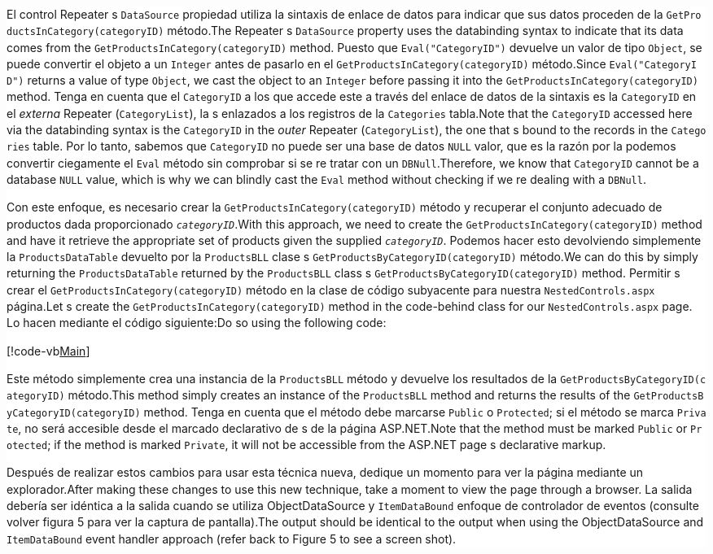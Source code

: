 <span data-ttu-id="d7347-182">El control Repeater s `DataSource` propiedad utiliza la sintaxis de enlace de datos para indicar que sus datos proceden de la `GetProductsInCategory(categoryID)` método.</span><span class="sxs-lookup"><span data-stu-id="d7347-182">The Repeater s `DataSource` property uses the databinding syntax to indicate that its data comes from the `GetProductsInCategory(categoryID)` method.</span></span> <span data-ttu-id="d7347-183">Puesto que `Eval("CategoryID")` devuelve un valor de tipo `Object`, se puede convertir el objeto a un `Integer` antes de pasarlo en el `GetProductsInCategory(categoryID)` método.</span><span class="sxs-lookup"><span data-stu-id="d7347-183">Since `Eval("CategoryID")` returns a value of type `Object`, we cast the object to an `Integer` before passing it into the `GetProductsInCategory(categoryID)` method.</span></span> <span data-ttu-id="d7347-184">Tenga en cuenta que el `CategoryID` a los que accede este a través del enlace de datos de la sintaxis es la `CategoryID` en el *externa* Repeater (`CategoryList`), la s enlazados a los registros de la `Categories` tabla.</span><span class="sxs-lookup"><span data-stu-id="d7347-184">Note that the `CategoryID` accessed here via the databinding syntax is the `CategoryID` in the *outer* Repeater (`CategoryList`), the one that s bound to the records in the `Categories` table.</span></span> <span data-ttu-id="d7347-185">Por lo tanto, sabemos que `CategoryID` no puede ser una base de datos `NULL` valor, que es la razón por la podemos convertir ciegamente el `Eval` método sin comprobar si se re tratar con un `DBNull`.</span><span class="sxs-lookup"><span data-stu-id="d7347-185">Therefore, we know that `CategoryID` cannot be a database `NULL` value, which is why we can blindly cast the `Eval` method without checking if we re dealing with a `DBNull`.</span></span>

<span data-ttu-id="d7347-186">Con este enfoque, es necesario crear la `GetProductsInCategory(categoryID)` método y recuperar el conjunto adecuado de productos dada proporcionado *`categoryID`*.</span><span class="sxs-lookup"><span data-stu-id="d7347-186">With this approach, we need to create the `GetProductsInCategory(categoryID)` method and have it retrieve the appropriate set of products given the supplied *`categoryID`*.</span></span> <span data-ttu-id="d7347-187">Podemos hacer esto devolviendo simplemente la `ProductsDataTable` devuelto por la `ProductsBLL` clase s `GetProductsByCategoryID(categoryID)` método.</span><span class="sxs-lookup"><span data-stu-id="d7347-187">We can do this by simply returning the `ProductsDataTable` returned by the `ProductsBLL` class s `GetProductsByCategoryID(categoryID)` method.</span></span> <span data-ttu-id="d7347-188">Permitir s crear el `GetProductsInCategory(categoryID)` método en la clase de código subyacente para nuestra `NestedControls.aspx` página.</span><span class="sxs-lookup"><span data-stu-id="d7347-188">Let s create the `GetProductsInCategory(categoryID)` method in the code-behind class for our `NestedControls.aspx` page.</span></span> <span data-ttu-id="d7347-189">Lo hacen mediante el código siguiente:</span><span class="sxs-lookup"><span data-stu-id="d7347-189">Do so using the following code:</span></span>


[!code-vb[Main](nested-data-web-controls-vb/samples/sample7.vb)]

<span data-ttu-id="d7347-190">Este método simplemente crea una instancia de la `ProductsBLL` método y devuelve los resultados de la `GetProductsByCategoryID(categoryID)` método.</span><span class="sxs-lookup"><span data-stu-id="d7347-190">This method simply creates an instance of the `ProductsBLL` method and returns the results of the `GetProductsByCategoryID(categoryID)` method.</span></span> <span data-ttu-id="d7347-191">Tenga en cuenta que el método debe marcarse `Public` o `Protected`; si el método se marca `Private`, no será accesible desde el marcado declarativo de s de la página ASP.NET.</span><span class="sxs-lookup"><span data-stu-id="d7347-191">Note that the method must be marked `Public` or `Protected`; if the method is marked `Private`, it will not be accessible from the ASP.NET page s declarative markup.</span></span>

<span data-ttu-id="d7347-192">Después de realizar estos cambios para usar esta técnica nueva, dedique un momento para ver la página mediante un explorador.</span><span class="sxs-lookup"><span data-stu-id="d7347-192">After making these changes to use this new technique, take a moment to view the page through a browser.</span></span> <span data-ttu-id="d7347-193">La salida debería ser idéntica a la salida cuando se utiliza ObjectDataSource y `ItemDataBound` enfoque de controlador de eventos (consulte volver figura 5 para ver la captura de pantalla).</span><span class="sxs-lookup"><span data-stu-id="d7347-193">The output should be identical to the output when using the ObjectDataSource and `ItemDataBound` event handler approach (refer back to Figure 5 to see a screen shot).</span></span>
